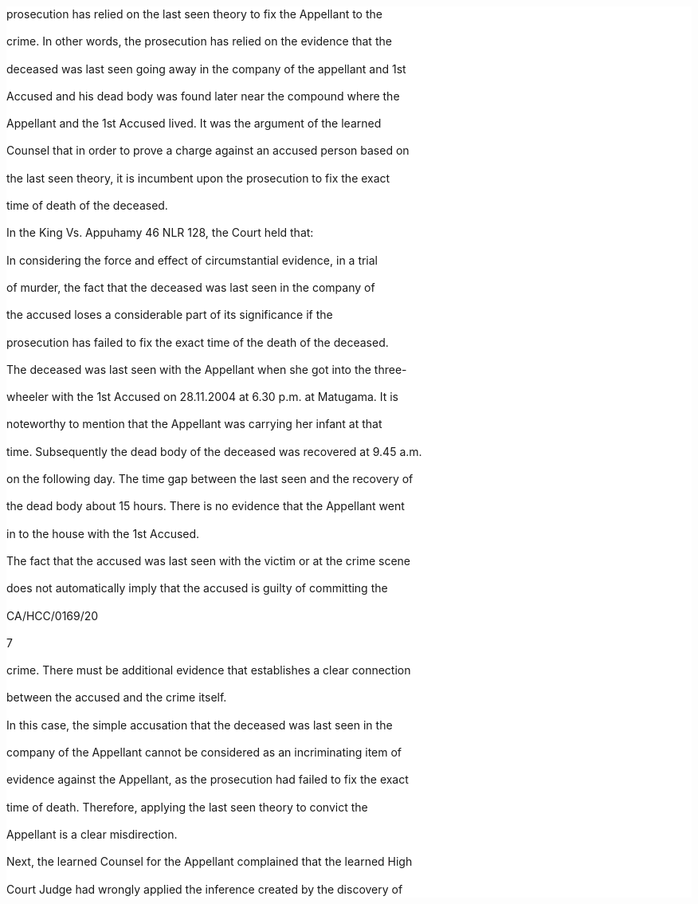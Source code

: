 prosecution has relied on the last seen theory to fix the Appellant to the

crime. In other words, the prosecution has relied on the evidence that the

deceased was last seen going away in the company of the appellant and 1st

Accused and his dead body was found later near the compound where the

Appellant and the 1st Accused lived. It was the argument of the learned

Counsel that in order to prove a charge against an accused person based on

the last seen theory, it is incumbent upon the prosecution to fix the exact

time of death of the deceased.

In the King Vs. Appuhamy 46 NLR 128, the Court held that:

In considering the force and effect of circumstantial evidence, in a trial

of murder, the fact that the deceased was last seen in the company of

the accused loses a considerable part of its significance if the

prosecution has failed to fix the exact time of the death of the deceased.

The deceased was last seen with the Appellant when she got into the three-

wheeler with the 1st Accused on 28.11.2004 at 6.30 p.m. at Matugama. It is

noteworthy to mention that the Appellant was carrying her infant at that

time. Subsequently the dead body of the deceased was recovered at 9.45 a.m.

on the following day. The time gap between the last seen and the recovery of

the dead body about 15 hours. There is no evidence that the Appellant went

in to the house with the 1st Accused.

The fact that the accused was last seen with the victim or at the crime scene

does not automatically imply that the accused is guilty of committing the

CA/HCC/0169/20

7

crime. There must be additional evidence that establishes a clear connection

between the accused and the crime itself.

In this case, the simple accusation that the deceased was last seen in the

company of the Appellant cannot be considered as an incriminating item of

evidence against the Appellant, as the prosecution had failed to fix the exact

time of death. Therefore, applying the last seen theory to convict the

Appellant is a clear misdirection.

Next, the learned Counsel for the Appellant complained that the learned High

Court Judge had wrongly applied the inference created by the discovery of
